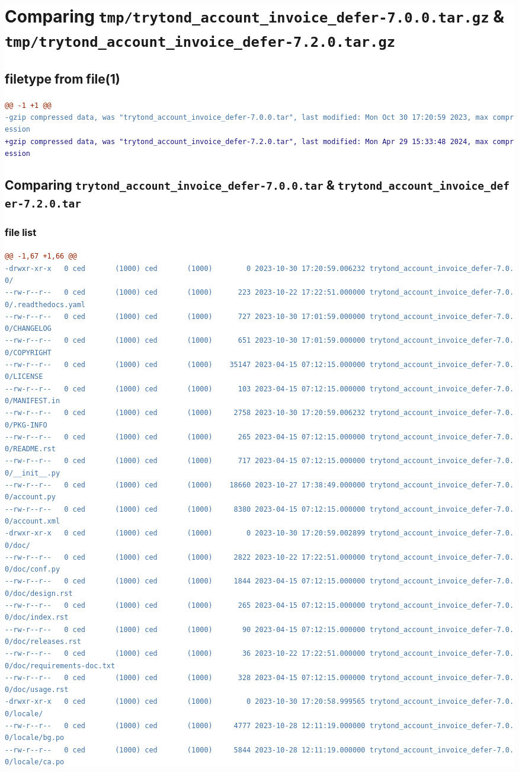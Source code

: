 # Comparing `tmp/trytond_account_invoice_defer-7.0.0.tar.gz` & `tmp/trytond_account_invoice_defer-7.2.0.tar.gz`

## filetype from file(1)

```diff
@@ -1 +1 @@
-gzip compressed data, was "trytond_account_invoice_defer-7.0.0.tar", last modified: Mon Oct 30 17:20:59 2023, max compression
+gzip compressed data, was "trytond_account_invoice_defer-7.2.0.tar", last modified: Mon Apr 29 15:33:48 2024, max compression
```

## Comparing `trytond_account_invoice_defer-7.0.0.tar` & `trytond_account_invoice_defer-7.2.0.tar`

### file list

```diff
@@ -1,67 +1,66 @@
-drwxr-xr-x   0 ced       (1000) ced       (1000)        0 2023-10-30 17:20:59.006232 trytond_account_invoice_defer-7.0.0/
--rw-r--r--   0 ced       (1000) ced       (1000)      223 2023-10-22 17:22:51.000000 trytond_account_invoice_defer-7.0.0/.readthedocs.yaml
--rw-r--r--   0 ced       (1000) ced       (1000)      727 2023-10-30 17:01:59.000000 trytond_account_invoice_defer-7.0.0/CHANGELOG
--rw-r--r--   0 ced       (1000) ced       (1000)      651 2023-10-30 17:01:59.000000 trytond_account_invoice_defer-7.0.0/COPYRIGHT
--rw-r--r--   0 ced       (1000) ced       (1000)    35147 2023-04-15 07:12:15.000000 trytond_account_invoice_defer-7.0.0/LICENSE
--rw-r--r--   0 ced       (1000) ced       (1000)      103 2023-04-15 07:12:15.000000 trytond_account_invoice_defer-7.0.0/MANIFEST.in
--rw-r--r--   0 ced       (1000) ced       (1000)     2758 2023-10-30 17:20:59.006232 trytond_account_invoice_defer-7.0.0/PKG-INFO
--rw-r--r--   0 ced       (1000) ced       (1000)      265 2023-04-15 07:12:15.000000 trytond_account_invoice_defer-7.0.0/README.rst
--rw-r--r--   0 ced       (1000) ced       (1000)      717 2023-04-15 07:12:15.000000 trytond_account_invoice_defer-7.0.0/__init__.py
--rw-r--r--   0 ced       (1000) ced       (1000)    18660 2023-10-27 17:38:49.000000 trytond_account_invoice_defer-7.0.0/account.py
--rw-r--r--   0 ced       (1000) ced       (1000)     8380 2023-04-15 07:12:15.000000 trytond_account_invoice_defer-7.0.0/account.xml
-drwxr-xr-x   0 ced       (1000) ced       (1000)        0 2023-10-30 17:20:59.002899 trytond_account_invoice_defer-7.0.0/doc/
--rw-r--r--   0 ced       (1000) ced       (1000)     2822 2023-10-22 17:22:51.000000 trytond_account_invoice_defer-7.0.0/doc/conf.py
--rw-r--r--   0 ced       (1000) ced       (1000)     1844 2023-04-15 07:12:15.000000 trytond_account_invoice_defer-7.0.0/doc/design.rst
--rw-r--r--   0 ced       (1000) ced       (1000)      265 2023-04-15 07:12:15.000000 trytond_account_invoice_defer-7.0.0/doc/index.rst
--rw-r--r--   0 ced       (1000) ced       (1000)       90 2023-04-15 07:12:15.000000 trytond_account_invoice_defer-7.0.0/doc/releases.rst
--rw-r--r--   0 ced       (1000) ced       (1000)       36 2023-10-22 17:22:51.000000 trytond_account_invoice_defer-7.0.0/doc/requirements-doc.txt
--rw-r--r--   0 ced       (1000) ced       (1000)      328 2023-04-15 07:12:15.000000 trytond_account_invoice_defer-7.0.0/doc/usage.rst
-drwxr-xr-x   0 ced       (1000) ced       (1000)        0 2023-10-30 17:20:58.999565 trytond_account_invoice_defer-7.0.0/locale/
--rw-r--r--   0 ced       (1000) ced       (1000)     4777 2023-10-28 12:11:19.000000 trytond_account_invoice_defer-7.0.0/locale/bg.po
--rw-r--r--   0 ced       (1000) ced       (1000)     5844 2023-10-28 12:11:19.000000 trytond_account_invoice_defer-7.0.0/locale/ca.po
```